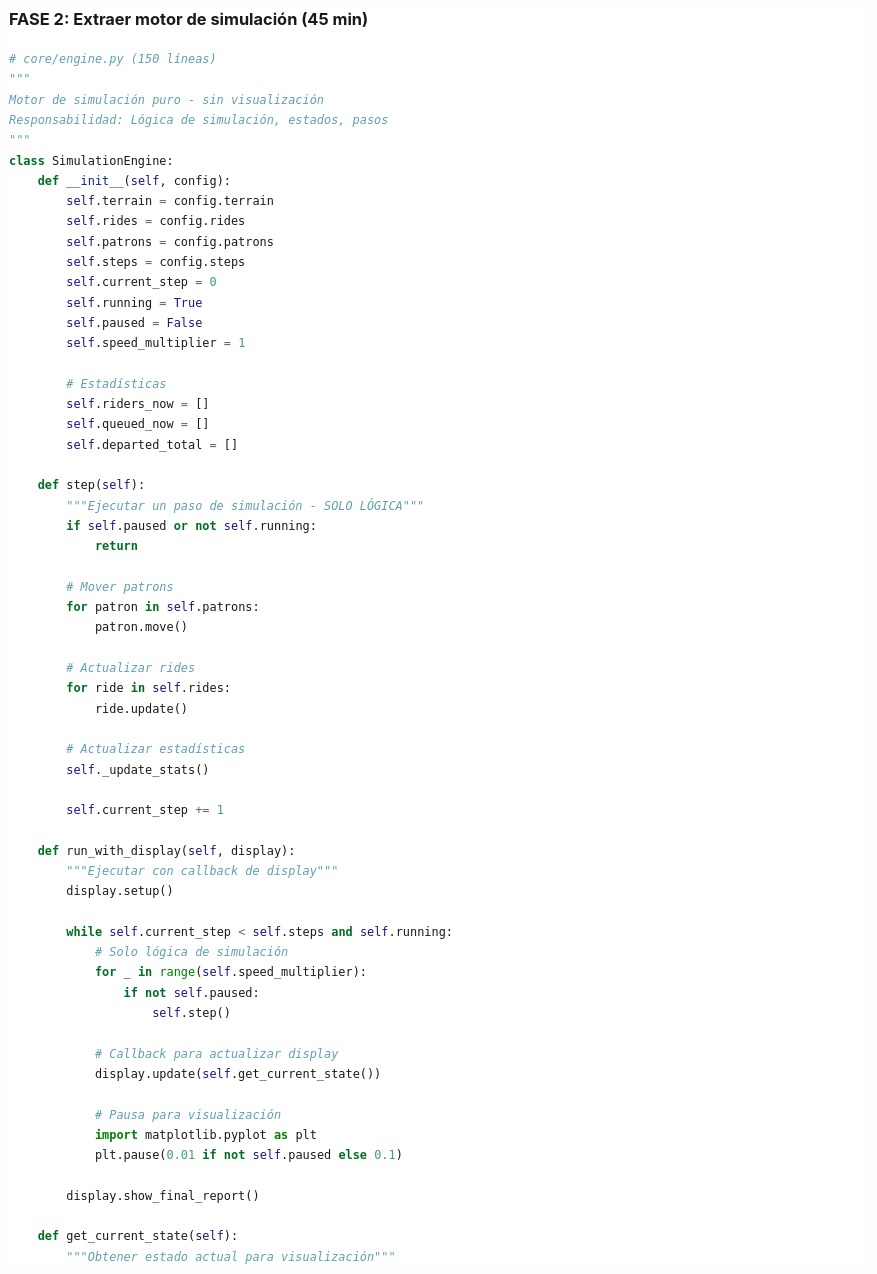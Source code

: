 ### **FASE 2: Extraer motor de simulación** (45 min)

```python
# core/engine.py (150 líneas)
"""
Motor de simulación puro - sin visualización
Responsabilidad: Lógica de simulación, estados, pasos
"""
class SimulationEngine:
    def __init__(self, config):
        self.terrain = config.terrain
        self.rides = config.rides  
        self.patrons = config.patrons
        self.steps = config.steps
        self.current_step = 0
        self.running = True
        self.paused = False
        self.speed_multiplier = 1
        
        # Estadísticas
        self.riders_now = []
        self.queued_now = []
        self.departed_total = []
        
    def step(self):
        """Ejecutar un paso de simulación - SOLO LÓGICA"""
        if self.paused or not self.running:
            return
            
        # Mover patrons
        for patron in self.patrons:
            patron.move()
            
        # Actualizar rides
        for ride in self.rides:
            ride.update()
            
        # Actualizar estadísticas
        self._update_stats()
        
        self.current_step += 1
        
    def run_with_display(self, display):
        """Ejecutar con callback de display"""
        display.setup()
        
        while self.current_step < self.steps and self.running:
            # Solo lógica de simulación
            for _ in range(self.speed_multiplier):
                if not self.paused:
                    self.step()
                    
            # Callback para actualizar display
            display.update(self.get_current_state())
            
            # Pausa para visualización
            import matplotlib.pyplot as plt
            plt.pause(0.01 if not self.paused else 0.1)
            
        display.show_final_report()
        
    def get_current_state(self):
        """Obtener estado actual para visualización"""
```